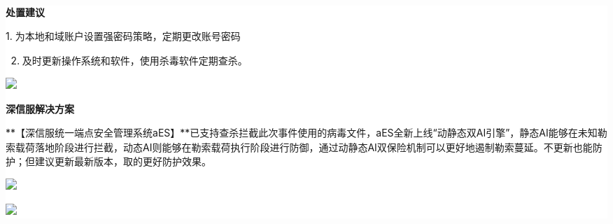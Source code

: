 **处置建议**  
  
  
1. 为本地和域账户设置强密码策略，定期更改账号密码  
  
2. 及时更新操作系统和软件，使用杀毒软件定期查杀。  
  
![](https://mmbiz.qpic.cn/mmbiz_gif/w8NHw6tcQ5xrCbEqJiaibH6wYrNcKvzazCjS4KcsYSz108vPJnxz6hQabsCyickQaWgKbBqaxO7GsmBFbPyL7j2XA/640?wx_fmt=gif&from=appmsg "")  
  
**深信服解决方案**  
  
  
**【深信服统一端点安全管理系统aES】**已支持查杀拦截此次事件使用的病毒文件，aES全新上线“动静态双AI引擎”，静态AI能够在未知勒索载荷落地阶段进行拦截，动态AI则能够在勒索载荷执行阶段进行防御，通过动静态AI双保险机制可以更好地遏制勒索蔓延。不更新也能防护；但建议更新最新版本，取的更好防护效果。  
  
  
![](https://mmbiz.qpic.cn/mmbiz_png/w8NHw6tcQ5xrCbEqJiaibH6wYrNcKvzazCHLgCLbXQTEmOruTXR77EV5icicet2gnVfa2YXkibsn7hEYQuLfDJB1Epw/640?wx_fmt=png&from=appmsg "")  
  
  
![](https://mmbiz.qpic.cn/mmbiz_jpg/w8NHw6tcQ5xrCbEqJiaibH6wYrNcKvzazCTnohia85uokhPCycTCIog3kMPAhGdj2Ng8qTT5Pw5OXUABlck2vSkqA/640?wx_fmt=jpeg&from=appmsg "")  
  
  
  
